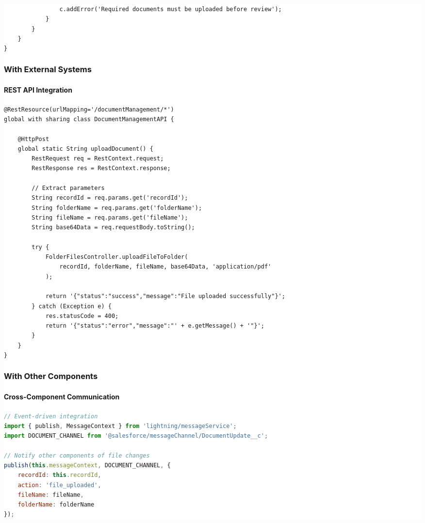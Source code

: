 ```apex
                c.addError('Required documents must be uploaded before review');
            }
        }
    }
}
```

### With External Systems

#### REST API Integration
```apex
@RestResource(urlMapping='/documentManagement/*')
global with sharing class DocumentManagementAPI {
    
    @HttpPost
    global static String uploadDocument() {
        RestRequest req = RestContext.request;
        RestResponse res = RestContext.response;
        
        // Extract parameters
        String recordId = req.params.get('recordId');
        String folderName = req.params.get('folderName');
        String fileName = req.params.get('fileName');
        String base64Data = req.requestBody.toString();
        
        try {
            FolderFilesController.uploadFileToFolder(
                recordId, folderName, fileName, base64Data, 'application/pdf'
            );
            
            return '{"status":"success","message":"File uploaded successfully"}';
        } catch (Exception e) {
            res.statusCode = 400;
            return '{"status":"error","message":"' + e.getMessage() + '"}';
        }
    }
}
```

### With Other Components

#### Cross-Component Communication
```javascript
// Event-driven integration
import { publish, MessageContext } from 'lightning/messageService';
import DOCUMENT_CHANNEL from '@salesforce/messageChannel/DocumentUpdate__c';

// Notify other components of file changes
publish(this.messageContext, DOCUMENT_CHANNEL, {
    recordId: this.recordId,
    action: 'file_uploaded',
    fileName: fileName,
    folderName: folderName
});
```

